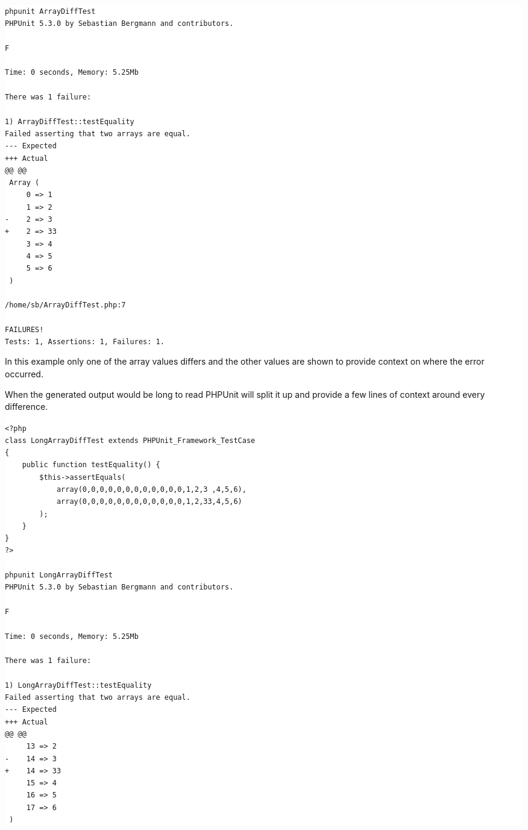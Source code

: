    phpunit ArrayDiffTest
    PHPUnit 5.3.0 by Sebastian Bergmann and contributors.

    F

    Time: 0 seconds, Memory: 5.25Mb

    There was 1 failure:

    1) ArrayDiffTest::testEquality
    Failed asserting that two arrays are equal.
    --- Expected
    +++ Actual
    @@ @@
     Array (
         0 => 1
         1 => 2
    -    2 => 3
    +    2 => 33
         3 => 4
         4 => 5
         5 => 6
     )

    /home/sb/ArrayDiffTest.php:7

    FAILURES!
    Tests: 1, Assertions: 1, Failures: 1.

In this example only one of the array values differs and the other
values are shown to provide context on where the error occurred.

When the generated output would be long to read PHPUnit will split it up
and provide a few lines of context around every difference.

    <?php
    class LongArrayDiffTest extends PHPUnit_Framework_TestCase
    {
        public function testEquality() {
            $this->assertEquals(
                array(0,0,0,0,0,0,0,0,0,0,0,0,1,2,3 ,4,5,6),
                array(0,0,0,0,0,0,0,0,0,0,0,0,1,2,33,4,5,6)
            );
        }
    }
    ?>

    phpunit LongArrayDiffTest
    PHPUnit 5.3.0 by Sebastian Bergmann and contributors.

    F

    Time: 0 seconds, Memory: 5.25Mb

    There was 1 failure:

    1) LongArrayDiffTest::testEquality
    Failed asserting that two arrays are equal.
    --- Expected
    +++ Actual
    @@ @@
         13 => 2
    -    14 => 3
    +    14 => 33
         15 => 4
         16 => 5
         17 => 6
     )
